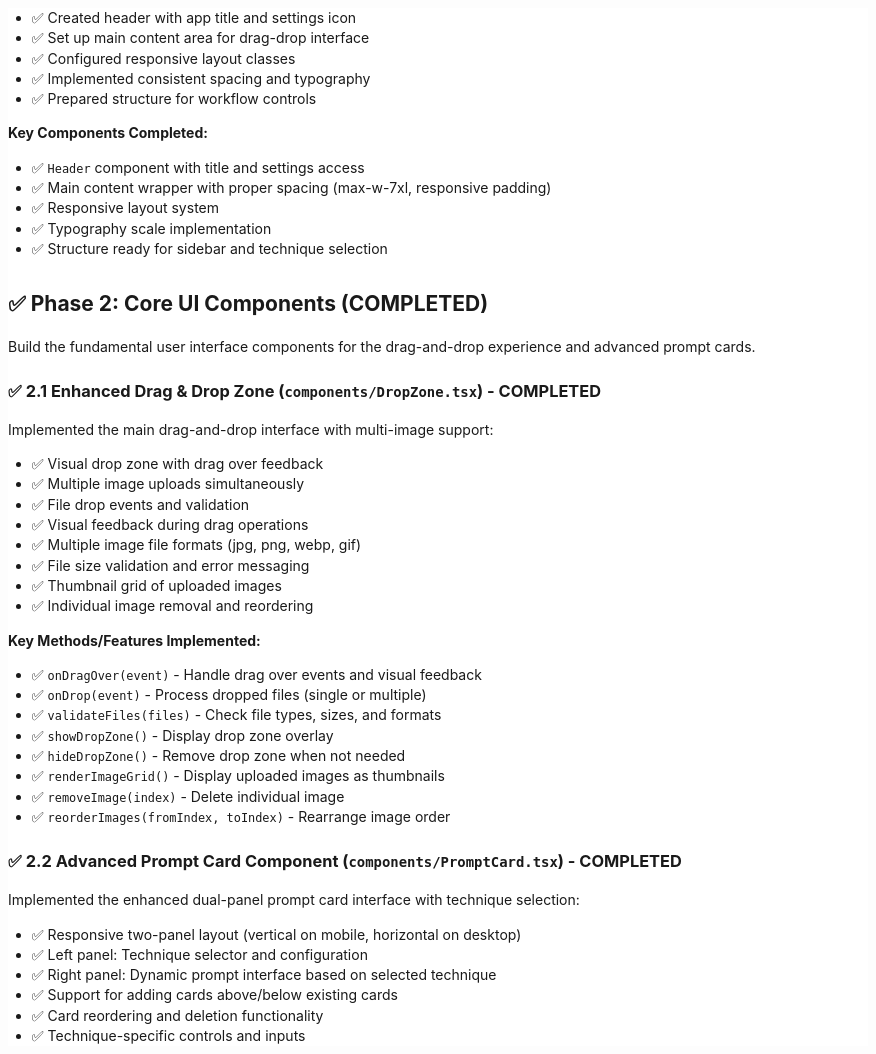- ✅ Created header with app title and settings icon
- ✅ Set up main content area for drag-drop interface
- ✅ Configured responsive layout classes
- ✅ Implemented consistent spacing and typography
- ✅ Prepared structure for workflow controls

**Key Components Completed:**

- ✅ `Header` component with title and settings access
- ✅ Main content wrapper with proper spacing (max-w-7xl, responsive padding)
- ✅ Responsive layout system
- ✅ Typography scale implementation
- ✅ Structure ready for sidebar and technique selection

## ✅ Phase 2: Core UI Components (COMPLETED)

Build the fundamental user interface components for the drag-and-drop experience and advanced prompt cards.

### ✅ 2.1 Enhanced Drag & Drop Zone (`components/DropZone.tsx`) - COMPLETED

Implemented the main drag-and-drop interface with multi-image support:

- ✅ Visual drop zone with drag over feedback
- ✅ Multiple image uploads simultaneously
- ✅ File drop events and validation
- ✅ Visual feedback during drag operations
- ✅ Multiple image file formats (jpg, png, webp, gif)
- ✅ File size validation and error messaging
- ✅ Thumbnail grid of uploaded images
- ✅ Individual image removal and reordering

**Key Methods/Features Implemented:**

- ✅ `onDragOver(event)` - Handle drag over events and visual feedback
- ✅ `onDrop(event)` - Process dropped files (single or multiple)
- ✅ `validateFiles(files)` - Check file types, sizes, and formats
- ✅ `showDropZone()` - Display drop zone overlay
- ✅ `hideDropZone()` - Remove drop zone when not needed
- ✅ `renderImageGrid()` - Display uploaded images as thumbnails
- ✅ `removeImage(index)` - Delete individual image
- ✅ `reorderImages(fromIndex, toIndex)` - Rearrange image order

### ✅ 2.2 Advanced Prompt Card Component (`components/PromptCard.tsx`) - COMPLETED

Implemented the enhanced dual-panel prompt card interface with technique selection:

- ✅ Responsive two-panel layout (vertical on mobile, horizontal on desktop)
- ✅ Left panel: Technique selector and configuration
- ✅ Right panel: Dynamic prompt interface based on selected technique
- ✅ Support for adding cards above/below existing cards
- ✅ Card reordering and deletion functionality
- ✅ Technique-specific controls and inputs
